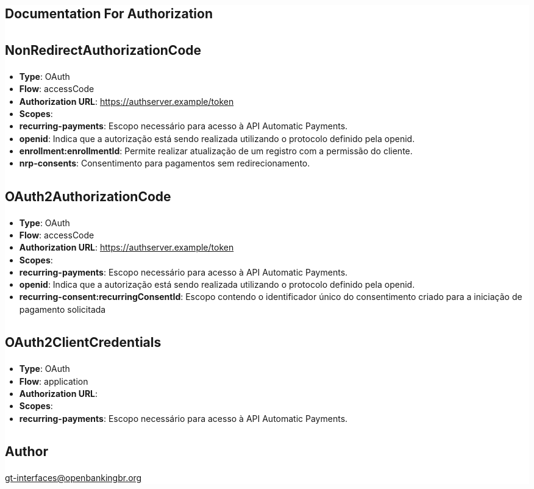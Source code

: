 ## Documentation For Authorization


## NonRedirectAuthorizationCode

- **Type**: OAuth
- **Flow**: accessCode
- **Authorization URL**: https://authserver.example/token
- **Scopes**: 
 - **recurring-payments**: Escopo necessário para acesso à API Automatic Payments.
 - **openid**: Indica que a autorização está sendo realizada utilizando o protocolo definido pela openid.
 - **enrollment:enrollmentId**: Permite realizar atualização de um registro com a permissão do cliente.
 - **nrp-consents**: Consentimento para pagamentos sem redirecionamento.

## OAuth2AuthorizationCode

- **Type**: OAuth
- **Flow**: accessCode
- **Authorization URL**: https://authserver.example/token
- **Scopes**: 
 - **recurring-payments**: Escopo necessário para acesso à API Automatic Payments.
 - **openid**: Indica que a autorização está sendo realizada utilizando o protocolo definido pela openid.
 - **recurring-consent:recurringConsentId**: Escopo contendo o identificador único do consentimento criado para a iniciação de pagamento solicitada

## OAuth2ClientCredentials

- **Type**: OAuth
- **Flow**: application
- **Authorization URL**: 
- **Scopes**: 
 - **recurring-payments**: Escopo necessário para acesso à API Automatic Payments.


## Author

gt-interfaces@openbankingbr.org
